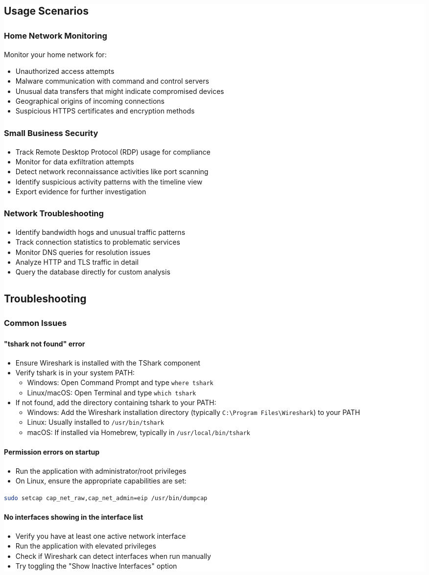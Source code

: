 ## Usage Scenarios

### Home Network Monitoring

Monitor your home network for:
- Unauthorized access attempts
- Malware communication with command and control servers
- Unusual data transfers that might indicate compromised devices
- Geographical origins of incoming connections
- Suspicious HTTPS certificates and encryption methods

### Small Business Security

- Track Remote Desktop Protocol (RDP) usage for compliance
- Monitor for data exfiltration attempts
- Detect network reconnaissance activities like port scanning
- Identify suspicious activity patterns with the timeline view
- Export evidence for further investigation

### Network Troubleshooting

- Identify bandwidth hogs and unusual traffic patterns
- Track connection statistics to problematic services
- Monitor DNS queries for resolution issues
- Analyze HTTP and TLS traffic in detail
- Query the database directly for custom analysis

## Troubleshooting

### Common Issues

#### "tshark not found" error
- Ensure Wireshark is installed with the TShark component
- Verify tshark is in your system PATH:
  - Windows: Open Command Prompt and type `where tshark`
  - Linux/macOS: Open Terminal and type `which tshark`
- If not found, add the directory containing tshark to your PATH:
  - Windows: Add the Wireshark installation directory (typically `C:\Program Files\Wireshark`) to your PATH
  - Linux: Usually installed to `/usr/bin/tshark`
  - macOS: If installed via Homebrew, typically in `/usr/local/bin/tshark`

#### Permission errors on startup
- Run the application with administrator/root privileges
- On Linux, ensure the appropriate capabilities are set:
  
```bash
sudo setcap cap_net_raw,cap_net_admin=eip /usr/bin/dumpcap
```

#### No interfaces showing in the interface list
- Verify you have at least one active network interface
- Run the application with elevated privileges
- Check if Wireshark can detect interfaces when run manually
- Try toggling the "Show Inactive Interfaces" option
